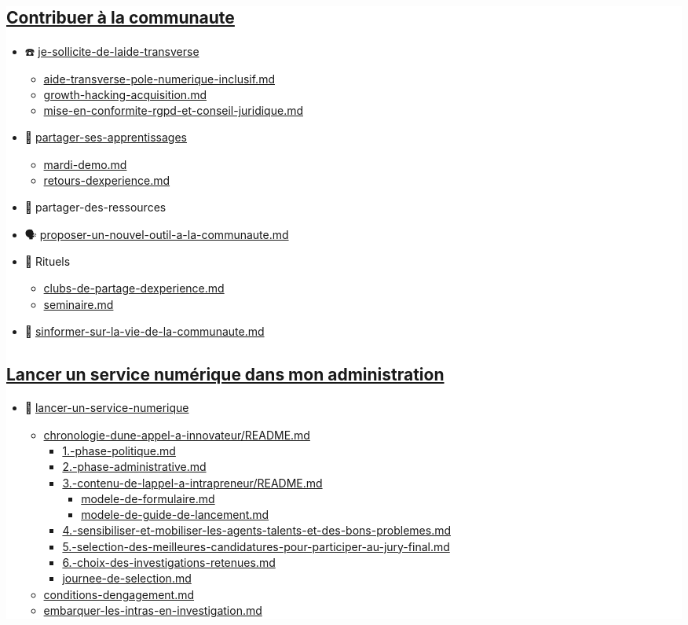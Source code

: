## [Contribuer à la communaute](contribuer-a-la-communaute/README.md)

- ☎️ [je-sollicite-de-laide-transverse](contribuer-a-la-communaute/je-sollicite-de-laide-transverse/README.md)

  - [aide-transverse-pole-numerique-inclusif.md](contribuer-a-la-communaute/je-sollicite-de-laide-transverse/aide-transverse-pole-numerique-inclusif.md)
  - [growth-hacking-acquisition.md](contribuer-a-la-communaute/je-sollicite-de-laide-transverse/growth-hacking-acquisition.md)
  - [mise-en-conformite-rgpd-et-conseil-juridique.md](contribuer-a-la-communaute/je-sollicite-de-laide-transverse/mise-en-conformite-rgpd-et-conseil-juridique.md)

- 🎤 [partager-ses-apprentissages](contribuer-a-la-communaute/partager-ses-apprentissages/README.md)
  - [mardi-demo.md](contribuer-a-la-communaute/partager-ses-apprentissages/mardi-demo.md)
  - [retours-dexperience.md](contribuer-a-la-communaute/partager-ses-apprentissages/retours-dexperience.md)
- 🎁 partager-des-ressources
- 🗣️ [proposer-un-nouvel-outil-a-la-communaute.md](contribuer-a-la-communaute/proposer-un-nouvel-outil-a-la-communaute.md)
- 👥 Rituels
  - [clubs-de-partage-dexperience.md](contribuer-a-la-communaute/rituels/clubs-de-partage-dexperience.md)
  - [seminaire.md](contribuer-a-la-communaute/rituels/seminaire.md)
- 📰 [sinformer-sur-la-vie-de-la-communaute.md](contribuer-a-la-communaute/sinformer-sur-la-vie-de-la-communaute.md)

## [Lancer un service numérique dans mon administration](lancer-un-service-numerique/README.md)

- 🚀 [lancer-un-service-numerique](lancer-un-service-numerique/je-souhaite-lancer-une-startup-detat/README.md)

  - [chronologie-dune-appel-a-innovateur/README.md](lancer-un-service-numerique/je-souhaite-lancer-une-startup-detat/chronologie-dune-appel-a-innovateur/README.md)
    - [1.-phase-politique.md](lancer-un-service-numerique/je-souhaite-lancer-une-startup-detat/chronologie-dune-appel-a-innovateur/1.-phase-politique.md)
    - [2.-phase-administrative.md](lancer-un-service-numerique/je-souhaite-lancer-une-startup-detat/chronologie-dune-appel-a-innovateur/2.-phase-administrative.md)
    - [3.-contenu-de-lappel-a-intrapreneur/README.md](lancer-un-service-numerique/je-souhaite-lancer-une-startup-detat/chronologie-dune-appel-a-innovateur/3.-contenu-de-lappel-a-intrapreneur/README.md)
      - [modele-de-formulaire.md](lancer-un-service-numerique/je-souhaite-lancer-une-startup-detat/chronologie-dune-appel-a-innovateur/3.-contenu-de-lappel-a-intrapreneur/modele-de-formulaire.md)
      - [modele-de-guide-de-lancement.md](lancer-un-service-numerique/je-souhaite-lancer-une-startup-detat/chronologie-dune-appel-a-innovateur/3.-contenu-de-lappel-a-intrapreneur/modele-de-guide-de-lancement.md)
    - [4.-sensibiliser-et-mobiliser-les-agents-talents-et-des-bons-problemes.md](lancer-un-service-numerique/je-souhaite-lancer-une-startup-detat/chronologie-dune-appel-a-innovateur/4.-sensibiliser-et-mobiliser-les-agents-talents-et-des-bons-problemes.md)
    - [5.-selection-des-meilleures-candidatures-pour-participer-au-jury-final.md](lancer-un-service-numerique/je-souhaite-lancer-une-startup-detat/chronologie-dune-appel-a-innovateur/5.-selection-des-meilleures-candidatures-pour-participer-au-jury-final.md)
    - [6.-choix-des-investigations-retenues.md](lancer-un-service-numerique/je-souhaite-lancer-une-startup-detat/chronologie-dune-appel-a-innovateur/6.-choix-des-investigations-retenues.md)
    - [journee-de-selection.md](lancer-un-service-numerique/je-souhaite-lancer-une-startup-detat/chronologie-dune-appel-a-innovateur/journee-de-selection.md)
  - [conditions-dengagement.md](lancer-un-service-numerique/je-souhaite-lancer-une-startup-detat/conditions-dengagement.md)
  - [embarquer-les-intras-en-investigation.md](lancer-un-service-numerique/je-souhaite-lancer-une-startup-detat/embarquer-les-intras-en-investigation.md)
